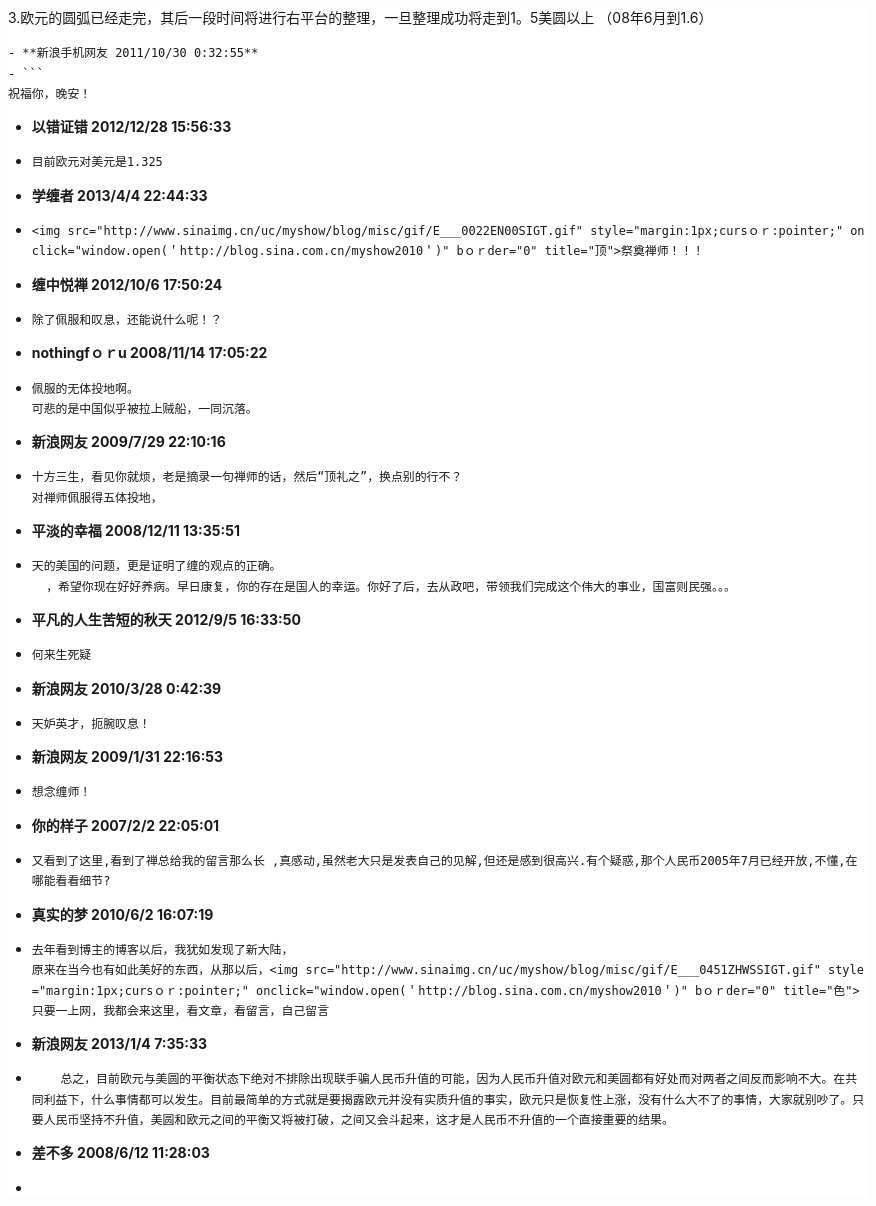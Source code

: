   3.欧元的圆弧已经走完，其后一段时间将进行右平台的整理，一旦整理成功将走到1。5美圆以上
  （08年6月到1.6）
  ```
- **新浪手机网友 2011/10/30 0:32:55**
- ```
  祝福你，晚安！
  ```
- **以错证错 2012/12/28 15:56:33**
- ```
  目前欧元对美元是1.325
  ```
- **学缠者 2013/4/4 22:44:33**
- ```
  <img src="http://www.sinaimg.cn/uc/myshow/blog/misc/gif/E___0022EN00SIGT.gif" style="margin:1px;cursｏｒ:pointer;" onclick="window.open(＇http://blog.sina.com.cn/myshow2010＇)" bｏｒder="0" title="顶">祭奠禅师！！！
  ```
- **缠中悦禅 2012/10/6 17:50:24**
- ```
  除了佩服和叹息，还能说什么呢！？
  ```
- **nothingfｏｒu 2008/11/14 17:05:22**
- ```
  佩服的无体投地啊。
  可悲的是中国似乎被拉上贼船，一同沉落。
  ```
- **新浪网友 2009/7/29 22:10:16**
- ```
  十方三生，看见你就烦，老是摘录一句禅师的话，然后“顶礼之”，换点别的行不？
  对禅师佩服得五体投地，
  ```
- **平淡的幸福 2008/12/11 13:35:51**
- ```
  天的美国的问题，更是证明了缠的观点的正确。
    ，希望你现在好好养病。早日康复，你的存在是国人的幸运。你好了后，去从政吧，带领我们完成这个伟大的事业，国富则民强。。。
  ```
- **平凡的人生苦短的秋天 2012/9/5 16:33:50**
- ```
  何来生死疑
  ```
- **新浪网友 2010/3/28 0:42:39**
- ```
  天妒英才，扼腕叹息！
  ```
- **新浪网友 2009/1/31 22:16:53**
- ```
  想念缠师！
  ```
- **你的样子 2007/2/2 22:05:01**
- ```
  又看到了这里,看到了禅总给我的留言那么长 ,真感动,虽然老大只是发表自己的见解,但还是感到很高兴.有个疑惑,那个人民币2005年7月已经开放,不懂,在哪能看看细节?
  ```
- **真实的梦 2010/6/2 16:07:19**
- ```
  去年看到博主的博客以后，我犹如发现了新大陆，
  原来在当今也有如此美好的东西，从那以后，<img src="http://www.sinaimg.cn/uc/myshow/blog/misc/gif/E___0451ZHWSSIGT.gif" style="margin:1px;cursｏｒ:pointer;" onclick="window.open(＇http://blog.sina.com.cn/myshow2010＇)" bｏｒder="0" title="色">
  只要一上网，我都会来这里，看文章，看留言，自己留言
  ```
- **新浪网友 2013/1/4 7:35:33**
- ```
      总之，目前欧元与美圆的平衡状态下绝对不排除出现联手骗人民币升值的可能，因为人民币升值对欧元和美圆都有好处而对两者之间反而影响不大。在共同利益下，什么事情都可以发生。目前最简单的方式就是要揭露欧元并没有实质升值的事实，欧元只是恢复性上涨，没有什么大不了的事情，大家就别吵了。只要人民币坚持不升值，美圆和欧元之间的平衡又将被打破，之间又会斗起来，这才是人民币不升值的一个直接重要的结果。
  ```
- **差不多 2008/6/12 11:28:03**
- ```